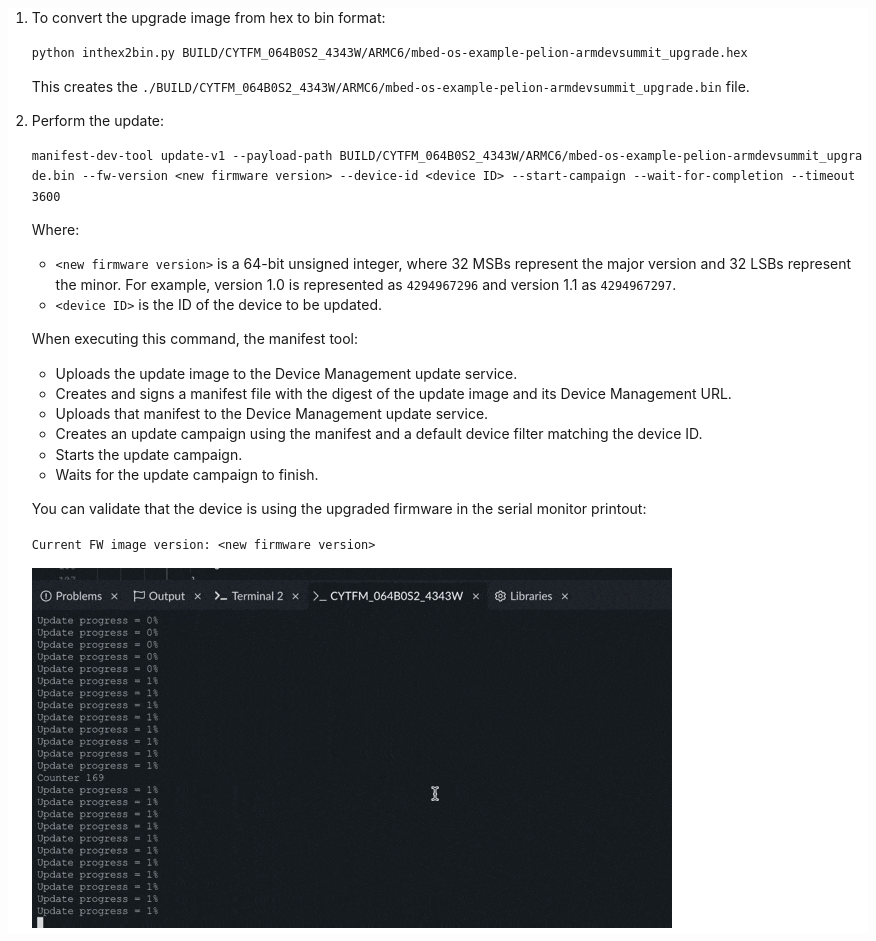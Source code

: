1. To convert the upgrade image from hex to bin format:

    ```
    python inthex2bin.py BUILD/CYTFM_064B0S2_4343W/ARMC6/mbed-os-example-pelion-armdevsummit_upgrade.hex
    ```
    This creates the `./BUILD/CYTFM_064B0S2_4343W/ARMC6/mbed-os-example-pelion-armdevsummit_upgrade.bin` file.

1. Perform the update:

    ```
    manifest-dev-tool update-v1 --payload-path BUILD/CYTFM_064B0S2_4343W/ARMC6/mbed-os-example-pelion-armdevsummit_upgrade.bin --fw-version <new firmware version> --device-id <device ID> --start-campaign --wait-for-completion --timeout 3600
    ```

    Where:

    - `<new firmware version>` is a 64-bit unsigned integer, where 32 MSBs represent the major version and 32 LSBs represent the minor. For example, version 1.0 is represented as `4294967296` and version 1.1 as `4294967297`.
    - `<device ID>` is the ID of the device to be updated.

    When executing this command, the manifest tool:

    * Uploads the update image to the Device Management update service.
    * Creates and signs a manifest file with the digest of the update image and its Device Management URL.
    * Uploads that manifest to the Device Management update service.
    * Creates an update campaign using the manifest and a default device filter matching the device ID.
    * Starts the update campaign.
    * Waits for the update campaign to finish.
    
    You can validate that the device is using the upgraded firmware in the serial monitor printout:

    ```
    Current FW image version: <new firmware version>
    ```

    ![update program](../img/update.gif "Update Program")
